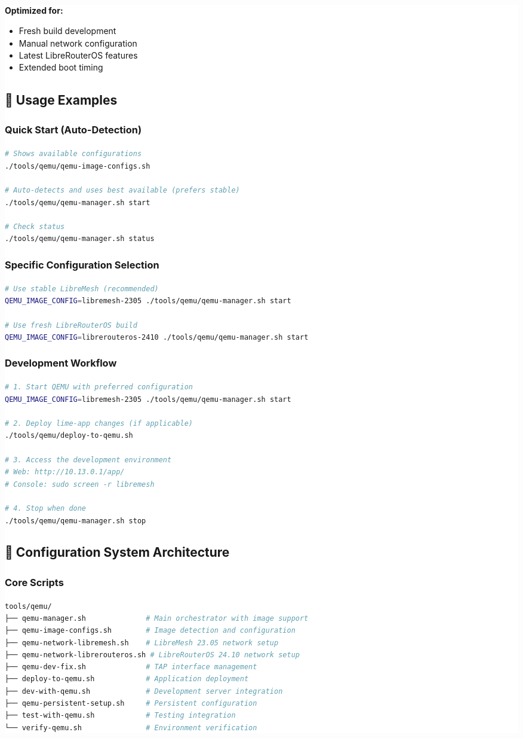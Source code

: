 **Optimized for:**
- Fresh build development
- Manual network configuration
- Latest LibreRouterOS features
- Extended boot timing

## 🚀 **Usage Examples**

### **Quick Start (Auto-Detection)**
```bash
# Shows available configurations
./tools/qemu/qemu-image-configs.sh

# Auto-detects and uses best available (prefers stable)
./tools/qemu/qemu-manager.sh start

# Check status
./tools/qemu/qemu-manager.sh status
```

### **Specific Configuration Selection**
```bash
# Use stable LibreMesh (recommended)
QEMU_IMAGE_CONFIG=libremesh-2305 ./tools/qemu/qemu-manager.sh start

# Use fresh LibreRouterOS build
QEMU_IMAGE_CONFIG=librerouteros-2410 ./tools/qemu/qemu-manager.sh start
```

### **Development Workflow**
```bash
# 1. Start QEMU with preferred configuration
QEMU_IMAGE_CONFIG=libremesh-2305 ./tools/qemu/qemu-manager.sh start

# 2. Deploy lime-app changes (if applicable)
./tools/qemu/deploy-to-qemu.sh

# 3. Access the development environment
# Web: http://10.13.0.1/app/
# Console: sudo screen -r libremesh

# 4. Stop when done
./tools/qemu/qemu-manager.sh stop
```

## 🔧 **Configuration System Architecture**

### **Core Scripts**
```bash
tools/qemu/
├── qemu-manager.sh              # Main orchestrator with image support
├── qemu-image-configs.sh        # Image detection and configuration
├── qemu-network-libremesh.sh    # LibreMesh 23.05 network setup
├── qemu-network-librerouteros.sh # LibreRouterOS 24.10 network setup
├── qemu-dev-fix.sh              # TAP interface management
├── deploy-to-qemu.sh            # Application deployment
├── dev-with-qemu.sh             # Development server integration
├── qemu-persistent-setup.sh     # Persistent configuration
├── test-with-qemu.sh            # Testing integration
└── verify-qemu.sh               # Environment verification
```
